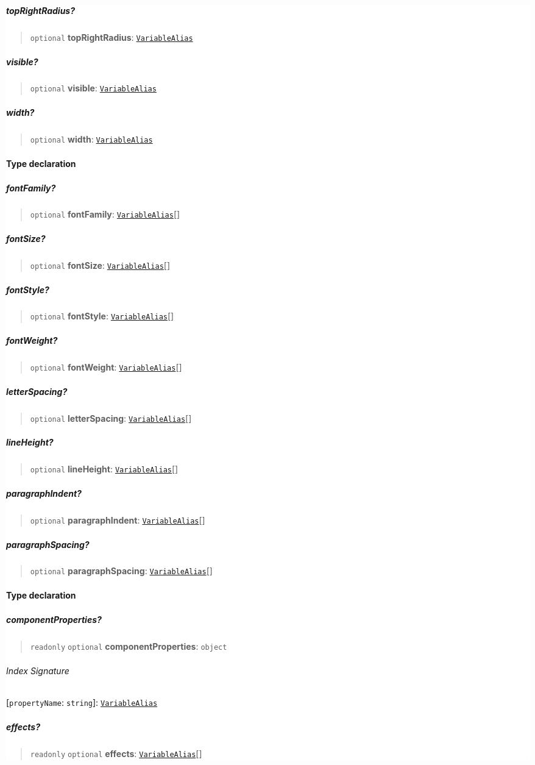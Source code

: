 ##### topRightRadius?

> `optional` **topRightRadius**: [`VariableAlias`](VariableAlias.md)

##### visible?

> `optional` **visible**: [`VariableAlias`](VariableAlias.md)

##### width?

> `optional` **width**: [`VariableAlias`](VariableAlias.md)

#### Type declaration

##### fontFamily?

> `optional` **fontFamily**: [`VariableAlias`](VariableAlias.md)[]

##### fontSize?

> `optional` **fontSize**: [`VariableAlias`](VariableAlias.md)[]

##### fontStyle?

> `optional` **fontStyle**: [`VariableAlias`](VariableAlias.md)[]

##### fontWeight?

> `optional` **fontWeight**: [`VariableAlias`](VariableAlias.md)[]

##### letterSpacing?

> `optional` **letterSpacing**: [`VariableAlias`](VariableAlias.md)[]

##### lineHeight?

> `optional` **lineHeight**: [`VariableAlias`](VariableAlias.md)[]

##### paragraphIndent?

> `optional` **paragraphIndent**: [`VariableAlias`](VariableAlias.md)[]

##### paragraphSpacing?

> `optional` **paragraphSpacing**: [`VariableAlias`](VariableAlias.md)[]

#### Type declaration

##### componentProperties?

> `readonly` `optional` **componentProperties**: `object`

###### Index Signature

\[`propertyName`: `string`\]: [`VariableAlias`](VariableAlias.md)

##### effects?

> `readonly` `optional` **effects**: [`VariableAlias`](VariableAlias.md)[]
